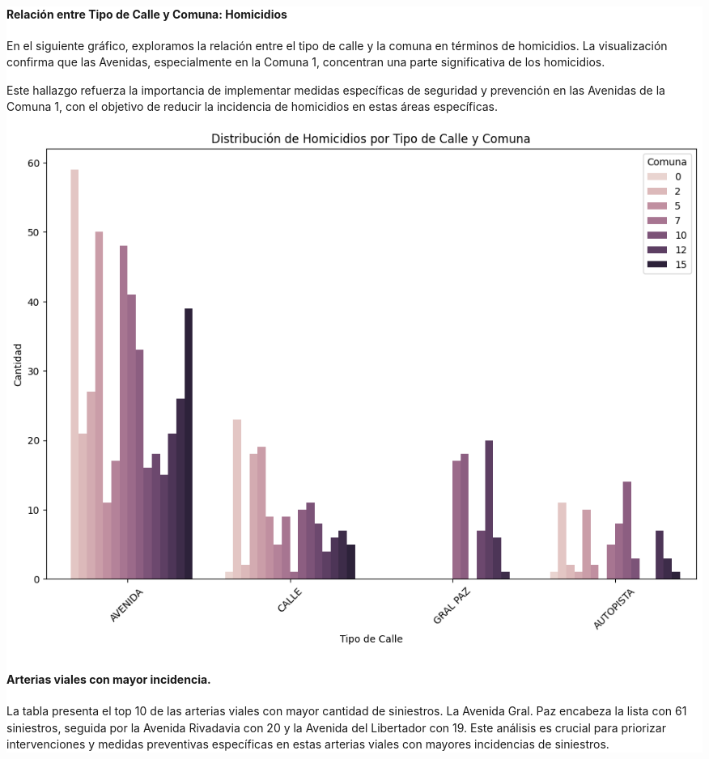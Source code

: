 #### Relación entre Tipo de Calle y Comuna: Homicidios

En el siguiente gráfico, exploramos la relación entre el tipo de calle y la comuna en términos de homicidios. La visualización confirma que las Avenidas, especialmente en la Comuna 1, concentran una parte significativa de los homicidios.

Este hallazgo refuerza la importancia de implementar medidas específicas de seguridad y prevención en las Avenidas de la Comuna 1, con el objetivo de reducir la incidencia de homicidios en estas áreas específicas.

<p align="center">
<img src ="src\homicidios_comuna_tipo_calle.png">
<p>

#### Arterias viales con mayor incidencia.

La tabla presenta el top 10 de las arterias viales con mayor cantidad de siniestros. La Avenida Gral. Paz encabeza la lista con 61 siniestros, seguida por la Avenida Rivadavia con 20 y la Avenida del Libertador con 19. Este análisis es crucial para priorizar intervenciones y medidas preventivas específicas en estas arterias viales con mayores incidencias de siniestros.
